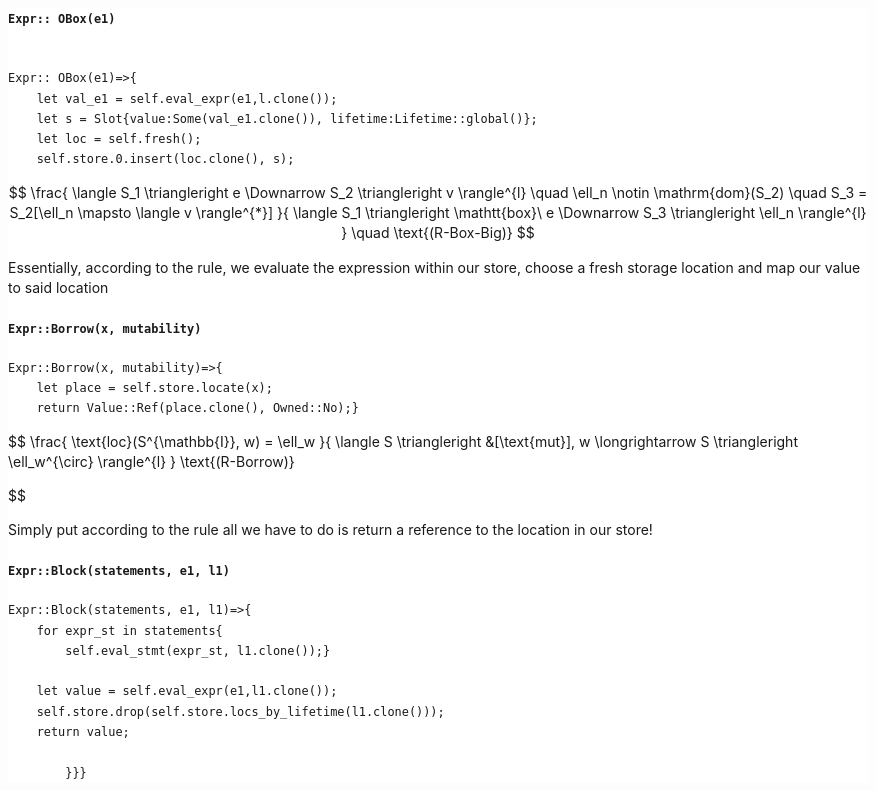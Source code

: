

#### `Expr:: OBox(e1)`

```

Expr:: OBox(e1)=>{
    let val_e1 = self.eval_expr(e1,l.clone());
    let s = Slot{value:Some(val_e1.clone()), lifetime:Lifetime::global()};
    let loc = self.fresh();
    self.store.0.insert(loc.clone(), s);
```

$$
\frac{
  \langle S_1 \triangleright e \Downarrow S_2 \triangleright v \rangle^{l} \quad
  \ell_n \notin \mathrm{dom}(S_2) \quad
  S_3 = S_2[\ell_n \mapsto \langle v \rangle^{*}]
}{
  \langle S_1 \triangleright \mathtt{box}\ e \Downarrow S_3 \triangleright \ell_n \rangle^{l}
}
\quad \text{(R-Box-Big)}
$$

Essentially, according to the rule, we evaluate the expression within our store, choose a fresh storage location and map our value to said location


#### `Expr::Borrow(x, mutability)`


```
Expr::Borrow(x, mutability)=>{
	let place = self.store.locate(x);
	return Value::Ref(place.clone(), Owned::No);}
```

$$
\frac{
    \text{loc}(S^{\mathbb{I}}, w) = \ell_w
}{
    \langle S \triangleright \&[\text{mut}]\, w \longrightarrow S \triangleright \ell_w^{\circ} \rangle^{l}
}
\text{(R-Borrow)}

$$

Simply put according to the rule all we have to do is return a reference to the location in our store!


#### `Expr::Block(statements, e1, l1)`

```
Expr::Block(statements, e1, l1)=>{
	for expr_st in statements{
		self.eval_stmt(expr_st, l1.clone());}

	let value = self.eval_expr(e1,l1.clone());
	self.store.drop(self.store.locs_by_lifetime(l1.clone()));
	return value; 

		}}}
```
